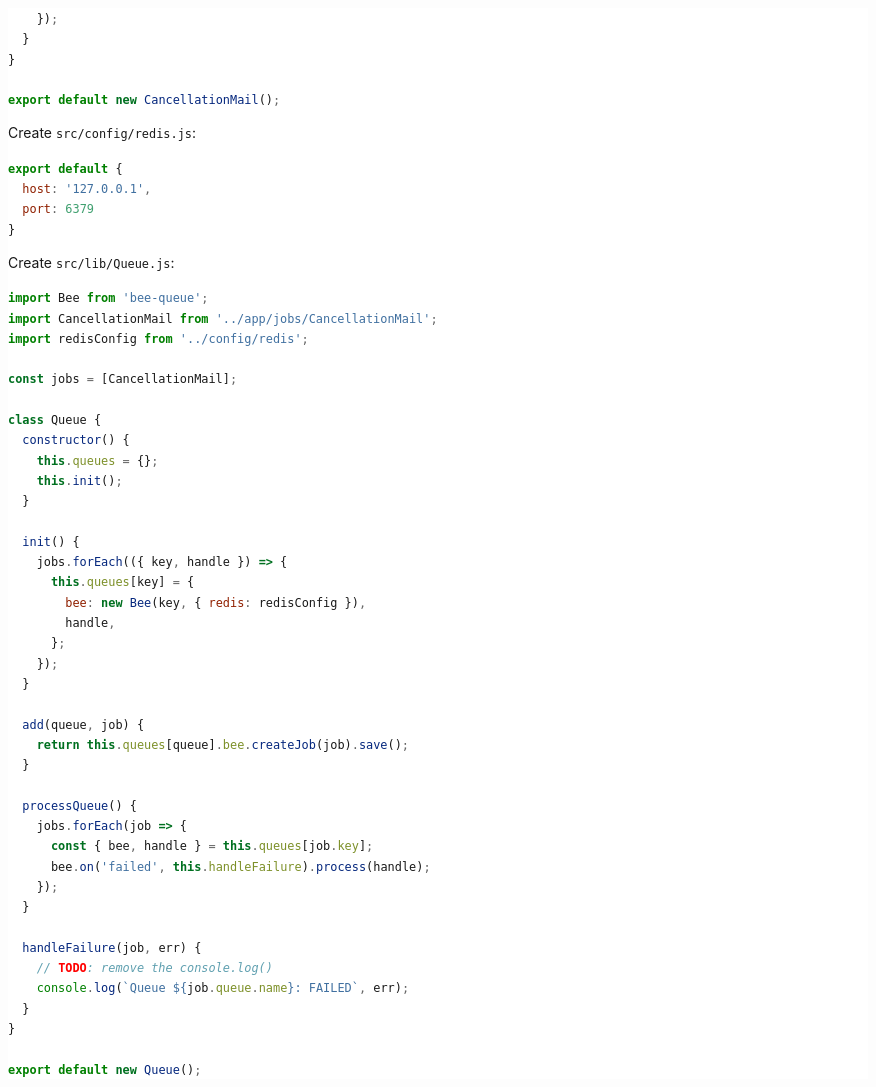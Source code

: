 ```js
    });
  }
}

export default new CancellationMail();
```

Create `src/config/redis.js`:
```js
export default {
  host: '127.0.0.1',
  port: 6379
}
```

Create `src/lib/Queue.js`:
```js
import Bee from 'bee-queue';
import CancellationMail from '../app/jobs/CancellationMail';
import redisConfig from '../config/redis';

const jobs = [CancellationMail];

class Queue {
  constructor() {
    this.queues = {};
    this.init();
  }

  init() {
    jobs.forEach(({ key, handle }) => {
      this.queues[key] = {
        bee: new Bee(key, { redis: redisConfig }),
        handle,
      };
    });
  }

  add(queue, job) {
    return this.queues[queue].bee.createJob(job).save();
  }

  processQueue() {
    jobs.forEach(job => {
      const { bee, handle } = this.queues[job.key];
      bee.on('failed', this.handleFailure).process(handle);
    });
  }

  handleFailure(job, err) {
    // TODO: remove the console.log()
    console.log(`Queue ${job.queue.name}: FAILED`, err);
  }
}

export default new Queue();
```

